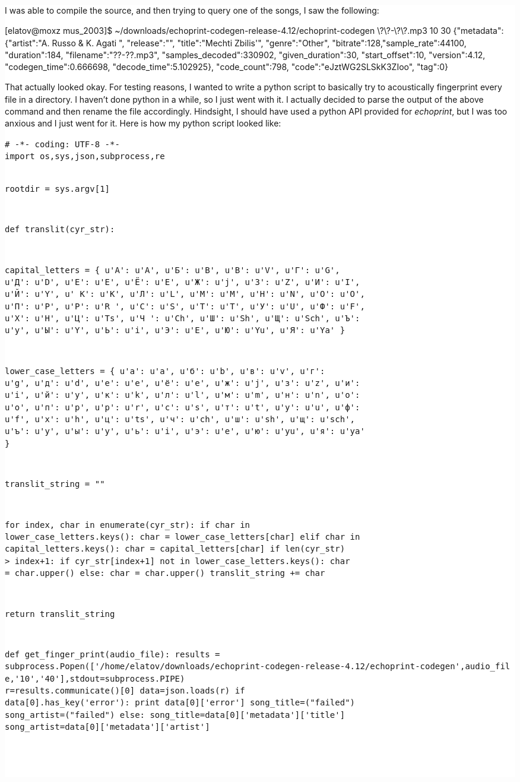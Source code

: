 <p>I was able to compile the source, and then trying to query one of the songs, I saw the following:</p>
	[elatov@moxz mus_2003]$ ~/downloads/echoprint-codegen-release-4.12/echoprint-codegen \?\?-\?\?.mp3 10 30 
	{"metadata":{"artist":"A. Russo &amp; K. Agati ", "release":"", "title":"Mechti Zbilis'", "genre":"Other", 
	"bitrate":128,"sample_rate":44100, "duration":184, "filename":"??-??.mp3", "samples_decoded":330902, "given_duration":30, "start_offset":10, "version":4.12, "codegen_time":0.666698, "decode_time":5.102925}, "code_count":798, "code":"eJztWG2SLSkK3ZIoo", "tag":0} 
	
<p>That actually looked okay. For testing reasons, I wanted to write a python script to basically try to acoustically fingerprint every file in a directory. I haven&#8217;t done python in a while, so I just went with it. I actually decided to parse the output of the above command and then rename the file accordingly. Hindsight, I should have used a python API provided for <em>echoprint</em>, but I was too anxious and I just went for it. Here is how my python script looked like:</p>
<pre class="brush: /bin/env python ; notranslate"># -*- coding: UTF-8 -*- 
import os,sys,json,subprocess,re 

rootdir = sys.argv[1] 

def translit(cyr_str): 

capital_letters = { u'А': u'A', u'Б': u'B', u'В': u'V', u'Г': u'G', u'Д': u'D', u'Е': u'E', u'Ё': u'E', u'Ж': u'j', u'З': u'Z', u'И': u'I', u'Й': u'Y', u' К': u'K', u'Л': u'L', u'М': u'M', u'Н': u'N', u'О': u'O', u'П': u'P', u'Р': u'R ', u'С': u'S', u'Т': u'T', u'У': u'U', u'Ф': u'F', u'Х': u'H', u'Ц': u'Ts', u'Ч ': u'Ch', u'Ш': u'Sh', u'Щ': u'Sch', u'Ъ': u'y', u'Ы': u'Y', u'Ь': u'i', u'Э': u'E', u'Ю': u'Yu', u'Я': u'Ya' } 

lower_case_letters = { u'а': u'a', u'б': u'b', u'в': u'v', u'г': u'g', u'д': u'd', u'е': u'e', u'ё': u'e', u'ж': u'j', u'з': u'z', u'и': u'i', u'й': u'y', u'к': u'k', u'л': u'l', u'м': u'm', u'н': u'n', u'о': u'o', u'п': u'p', u'р': u'r', u'с': u's', u'т': u't', u'у': u'u', u'ф': u'f', u'х': u'h', u'ц': u'ts', u'ч': u'ch', u'ш': u'sh', u'щ': u'sch', u'ъ': u'y', u'ы': u'y', u'ь': u'i', u'э': u'e', u'ю': u'yu', u'я': u'ya' } 

translit_string = "" 

for index, char in enumerate(cyr_str):
if char in lower_case_letters.keys():
char = lower_case_letters[char]
elif char in capital_letters.keys():
char = capital_letters[char]
if len(cyr_str) &gt; index+1:
if cyr_str[index+1] not in lower_case_letters.keys():
char = char.upper()
else:
char = char.upper()
translit_string += char

return translit_string

def get_finger_print(audio_file):
results = subprocess.Popen(['/home/elatov/downloads/echoprint-codegen-release-4.12/echoprint-codegen',audio_file,'10','40'],stdout=subprocess.PIPE)
r=results.communicate()[0]
data=json.loads(r)
if data[0].has_key('error'):
print data[0]['error']
song_title=("failed")
song_artist=("failed")
else:
song_title=data[0]['metadata']['title']
song_artist=data[0]['metadata']['artist']
